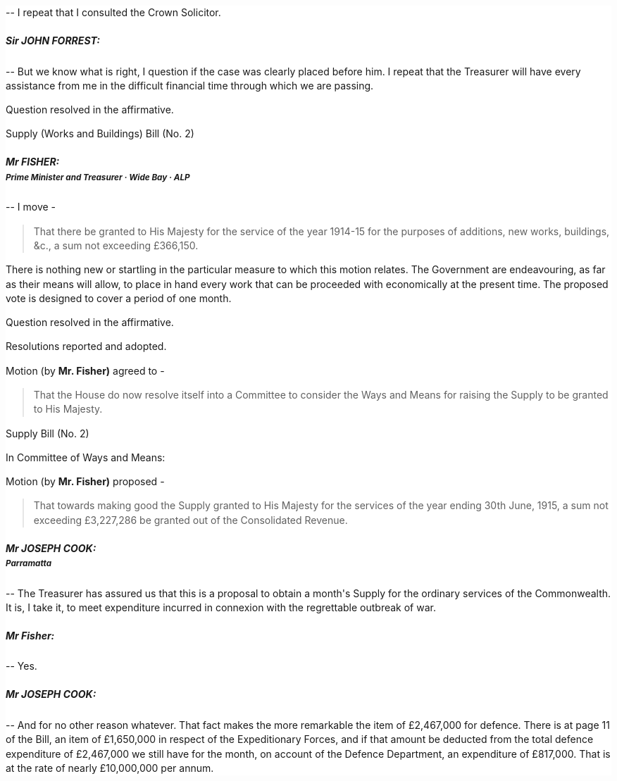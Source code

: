 -- I repeat that I consulted the Crown Solicitor. 

##### Sir JOHN FORREST:

-- But we know what is right, I question if the case was clearly placed before him. I repeat that the Treasurer will have every assistance from me in the difficult financial time through which we are passing. 

Question resolved in the affirmative. 

Supply (Works and Buildings) Bill (No. 2)

##### Mr FISHER:<br><small class="text-muted">Prime Minister and Treasurer &middot; Wide Bay &middot; ALP</small>

-- I move - 

  >That there be granted to His Majesty for the service of the year 1914-15 for the purposes of additions, new works, buildings, &amp;c., a sum not exceeding £366,150. 

There is nothing new or startling in the particular measure to which this motion relates. The Government are endeavouring, as far as their means will allow, to place in hand every work that can be proceeded with economically at the present time. The proposed vote is designed to cover a period of one month. 

Question resolved in the affirmative. 

Resolutions reported and adopted. 

Motion (by  **Mr. Fisher)**  agreed to - 

  >That the House do now resolve itself into a Committee to consider the Ways and Means for raising the Supply to be granted to His Majesty. 

Supply Bill (No. 2)

In Committee of Ways and Means:

Motion (by  **Mr. Fisher)**  proposed - 

  >That towards making good the Supply granted to His Majesty for the services of the year ending 30th June, 1915, a sum not exceeding £3,227,286 be granted out of the Consolidated Revenue. 

##### Mr JOSEPH COOK:<br><small class="text-muted">Parramatta</small>

-- The Treasurer has assured us that this is a proposal to obtain a month's Supply for the ordinary services of the Commonwealth. It is, I take it, to meet expenditure incurred in connexion with the regrettable outbreak of war. 

##### Mr Fisher:

-- Yes. 

##### Mr JOSEPH COOK:

-- And for no other reason whatever. That fact makes the more remarkable the item of £2,467,000 for defence. There is at page 11 of the Bill, an item of £1,650,000 in respect of the Expeditionary Forces, and if that amount be deducted from the total defence expenditure of £2,467,000 we still have for the month, on account of the Defence Department, an expenditure of £817,000. That is at the rate of nearly £10,000,000 per annum. 
